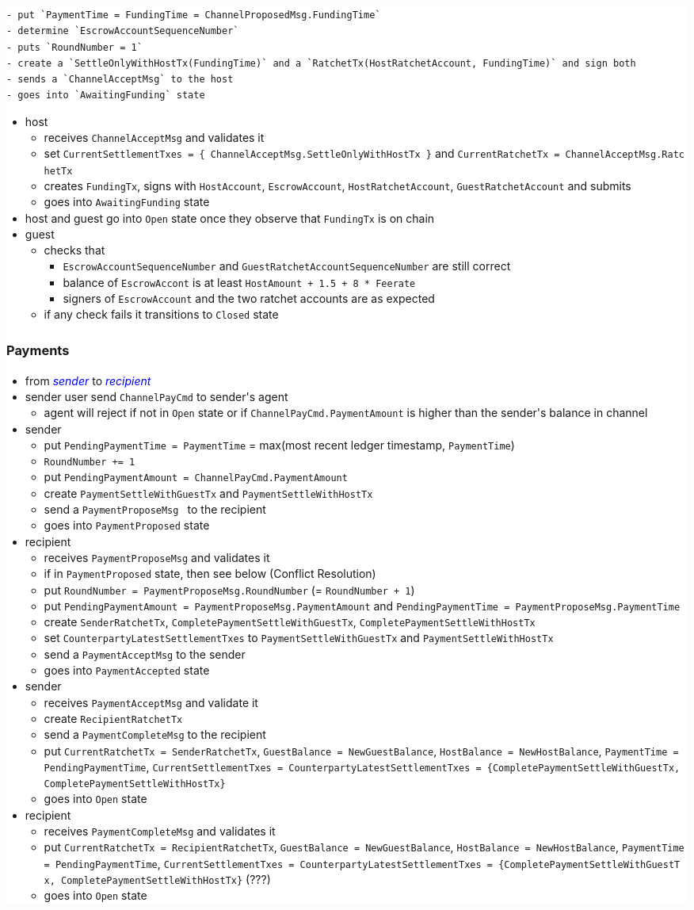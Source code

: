 	- put `PaymentTime = FundingTime = ChannelProposedMsg.FundingTime`
	- determine `EscrowAccountSequenceNumber`
	- puts `RoundNumber = 1`
	- create a `SettleOnlyWithHostTx(FundingTime)` and a `RatchetTx(HostRatchetAccount, FundingTime)` and sign both
	- sends a `ChannelAcceptMsg` to the host
	- goes into `AwaitingFunding` state
- host
	- receives `ChannelAcceptMsg` and validates it
	- set `CurrentSettlementTxes = { ChannelAcceptMsg.SettleOnlyWithHostTx }` and `CurrentRatchetTx = ChannelAcceptMsg.RatchetTx`
	- creates `FundingTx`, signs with `HostAccount`, `EscrowAccount`, `HostRatchetAccount`, `GuestRatchetAccount` and submits
	- goes into `AwaitingFunding` state
- host and guest go into `Open` state once they observe that `FundingTx` is on chain
- guest
	- checks that
		- `EscrowAccountSequenceNumber` and `GuestRatchetAccountSequenceNumber` are still correct
		- balance of `EscrowAccont` is at least `HostAmount + 1.5 + 8 * Feerate`
		- signers of `EscrowAccount` and the two ratchet accounts are as expected
	- if any check fails it transitions to `Closed` state

### Payments
- from <span style="color:blue">_sender_</span> to <span style="color:blue">_recipient_</span>
- sender user send `ChannelPayCmd` to sender's agent
	- agent will reject if not in `Open` state or if `ChannelPayCmd.PaymentAmount` is higher than the sender's balance in channel
- sender
	- put `PendingPaymentTime = PaymentTime` = max(most recent ledger timestamp, `PaymentTime`)
	- `RoundNumber += 1`
	- put `PendingPaymentAmount = ChannelPayCmd.PaymentAmount`
	- create `PaymentSettleWithGuestTx` and `PaymentSettleWithHostTx`
	- send a `PaymentProposeMsg ` to the recipient
	- goes into `PaymentProposed` state
- recipient
	- receives `PaymentProposeMsg` and validates it
	- if in `PaymentProposed` state, then see below (Conflict Resolution)
	- put `RoundNumber = PaymentProposeMsg.RoundNumber` (= `RoundNumber + 1`)
	- put `PendingPaymentAmount = PaymentProposeMsg.PaymentAmount` and `PendingPaymentTime = PaymentProposeMsg.PaymentTime`
	- create `SenderRatchetTx`, `CompletePaymentSettleWithGuestTx`, `CompletePaymentSettleWithHostTx`
	- set `CounterpartyLatestSettlementTxes` to `PaymentSettleWithGuestTx` and `PaymentSettleWithHostTx`
	- send a `PaymentAcceptMsg` to the sender
	- goes into `PaymentAccepted` state
- sender
	- receives `PaymentAcceptMsg` and validate it
	- create `RecipientRatchetTx`
	- send a `PaymentCompleteMsg` to the recipient
	- put `CurrentRatchetTx = SenderRatchetTx`, `GuestBalance = NewGuestBalance`, `HostBalance = NewHostBalance`, `PaymentTime = PendingPaymentTime`, `CurrentSettlementTxes = CounterpartyLatestSettlementTxes = {CompletePaymentSettleWithGuestTx, CompletePaymentSettleWithHostTx}`
	- goes into `Open` state
- recipient
	- receives `PaymentCompleteMsg` and validates it
	- put `CurrentRatchetTx = RecipientRatchetTx`, `GuestBalance = NewGuestBalance`, `HostBalance = NewHostBalance`, `PaymentTime = PendingPaymentTime`, `CurrentSettlementTxes = CounterpartyLatestSettlementTxes = {CompletePaymentSettleWithGuestTx, CompletePaymentSettleWithHostTx}` (???)
	- goes into `Open` state
